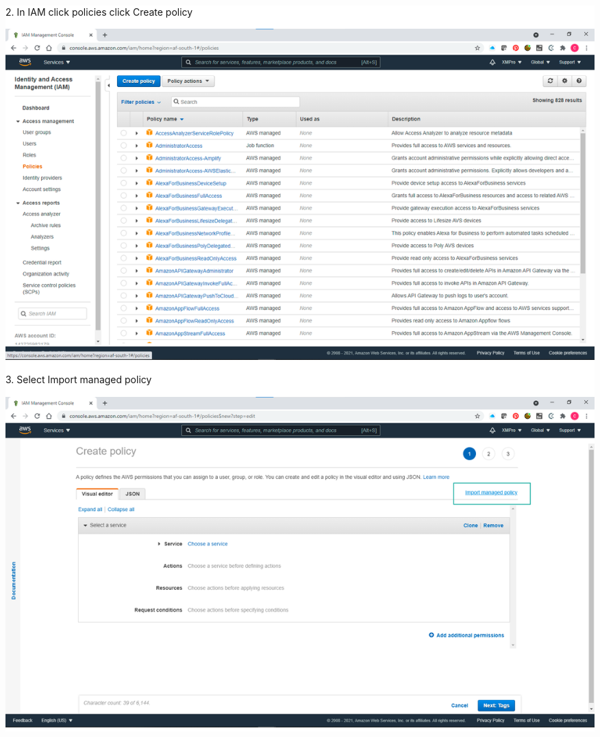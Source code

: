 2\. In IAM click policies click Create policy&#x20;

![](<../../.gitbook/assets/image (1353).png>)

3\. Select Import managed policy

![](<../../.gitbook/assets/image (281).png>)
